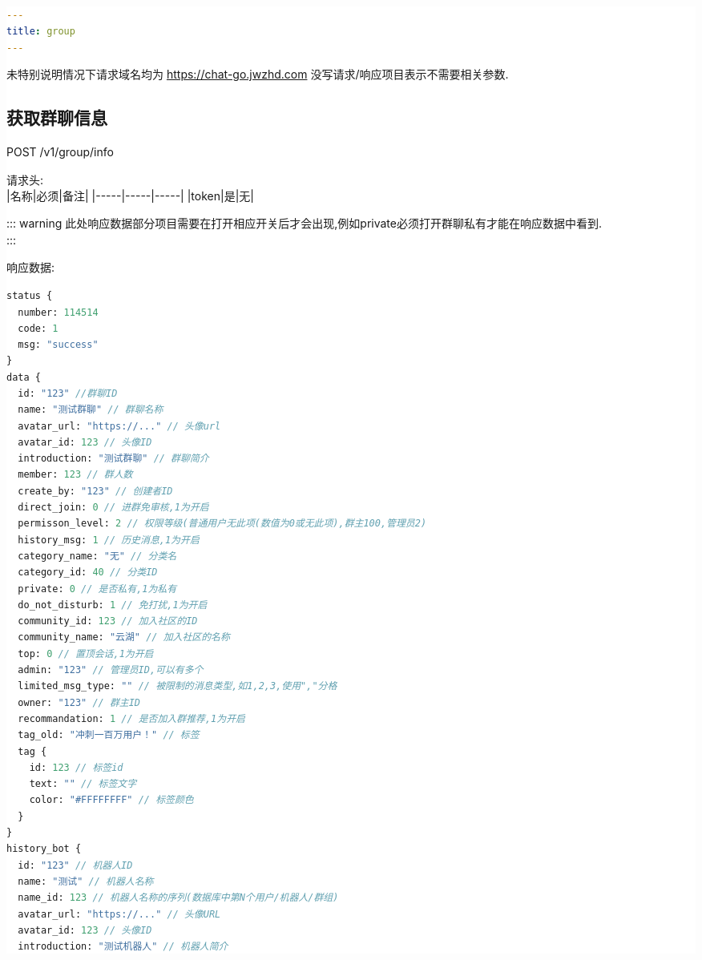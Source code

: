 ```yaml
---
title: group
---
```


未特别说明情况下请求域名均为 https://chat-go.jwzhd.com
没写请求/响应项目表示不需要相关参数.  

## 获取群聊信息  

POST /v1/group/info  

请求头:  
|名称|必须|备注|
|-----|-----|-----|
|token|是|无|

::: warning
此处响应数据部分项目需要在打开相应开关后才会出现,例如private必须打开群聊私有才能在响应数据中看到.  
:::

响应数据:  
```ProtoBuf
status {
  number: 114514
  code: 1
  msg: "success"
}
data {
  id: "123" //群聊ID
  name: "测试群聊" // 群聊名称
  avatar_url: "https://..." // 头像url
  avatar_id: 123 // 头像ID
  introduction: "测试群聊" // 群聊简介
  member: 123 // 群人数
  create_by: "123" // 创建者ID
  direct_join: 0 // 进群免审核,1为开启
  permisson_level: 2 // 权限等级(普通用户无此项(数值为0或无此项),群主100,管理员2)
  history_msg: 1 // 历史消息,1为开启
  category_name: "无" // 分类名
  category_id: 40 // 分类ID
  private: 0 // 是否私有,1为私有
  do_not_disturb: 1 // 免打扰,1为开启
  community_id: 123 // 加入社区的ID
  community_name: "云湖" // 加入社区的名称
  top: 0 // 置顶会话,1为开启
  admin: "123" // 管理员ID,可以有多个
  limited_msg_type: "" // 被限制的消息类型,如1,2,3,使用","分格
  owner: "123" // 群主ID
  recommandation: 1 // 是否加入群推荐,1为开启
  tag_old: "冲刺一百万用户！" // 标签
  tag {
    id: 123 // 标签id
    text: "" // 标签文字
    color: "#FFFFFFFF" // 标签颜色
  }
}
history_bot {
  id: "123" // 机器人ID
  name: "测试" // 机器人名称
  name_id: 123 // 机器人名称的序列(数据库中第N个用户/机器人/群组)
  avatar_url: "https://..." // 头像URL
  avatar_id: 123 // 头像ID
  introduction: "测试机器人" // 机器人简介
```
